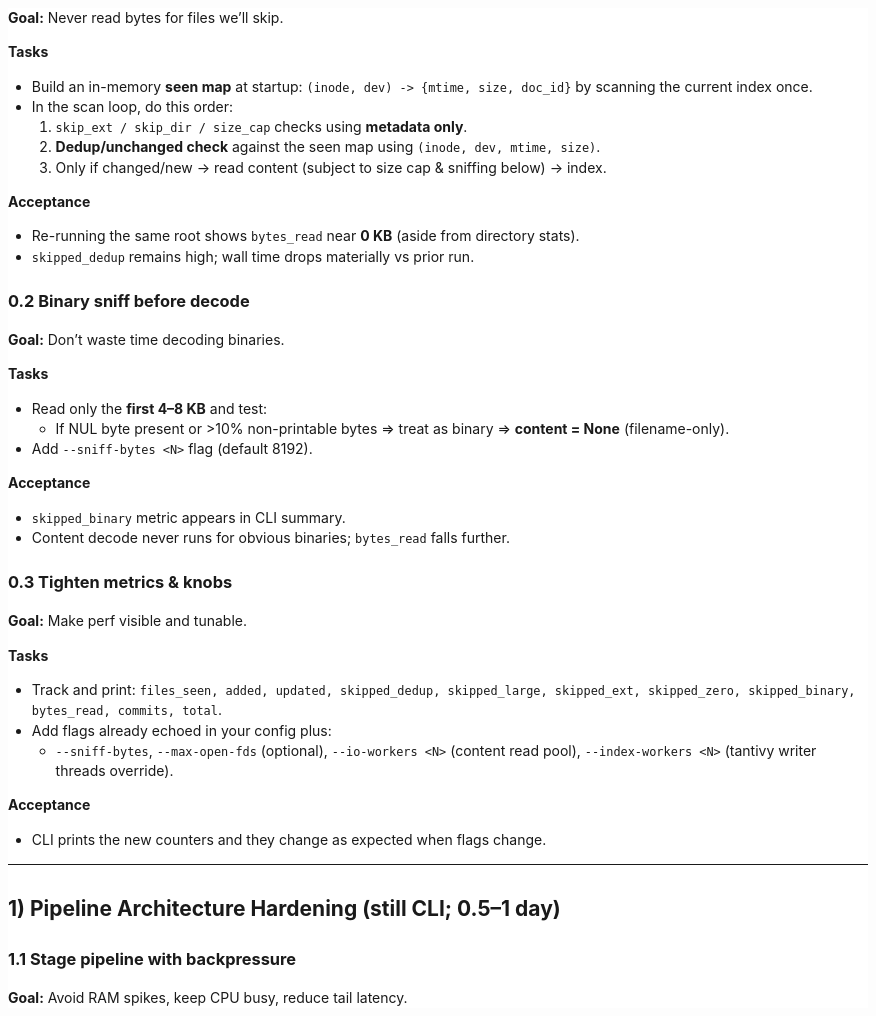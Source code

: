 **Goal:** Never read bytes for files we’ll skip.

**Tasks**

* Build an in-memory **seen map** at startup: `(inode, dev) -> {mtime, size, doc_id}` by scanning the current index once.
* In the scan loop, do this order:
  1. `skip_ext / skip_dir / size_cap` checks using **metadata only**.
  2. **Dedup/unchanged check** against the seen map using `(inode, dev, mtime, size)`.
  3. Only if changed/new → read content (subject to size cap & sniffing below) → index.

**Acceptance**

* Re-running the same root shows `bytes_read` near **0 KB** (aside from directory stats).
* `skipped_dedup` remains high; wall time drops materially vs prior run.

### 0.2 Binary sniff before decode

**Goal:** Don’t waste time decoding binaries.

**Tasks**

* Read only the **first 4–8 KB** and test:
  * If NUL byte present or >10% non-printable bytes ⇒ treat as binary ⇒ **content = None** (filename-only).
* Add `--sniff-bytes <N>` flag (default 8192).

**Acceptance**

* `skipped_binary` metric appears in CLI summary.
* Content decode never runs for obvious binaries; `bytes_read` falls further.

### 0.3 Tighten metrics & knobs

**Goal:** Make perf visible and tunable.

**Tasks**

* Track and print: `files_seen, added, updated, skipped_dedup, skipped_large, skipped_ext, skipped_zero, skipped_binary, bytes_read, commits, total`.
* Add flags already echoed in your config plus:
  * `--sniff-bytes`, `--max-open-fds` (optional), `--io-workers <N>` (content read pool), `--index-workers <N>` (tantivy writer threads override).

**Acceptance**

* CLI prints the new counters and they change as expected when flags change.

---

## 1) Pipeline Architecture Hardening (still CLI; 0.5–1 day)

### 1.1 Stage pipeline with backpressure

**Goal:** Avoid RAM spikes, keep CPU busy, reduce tail latency.
